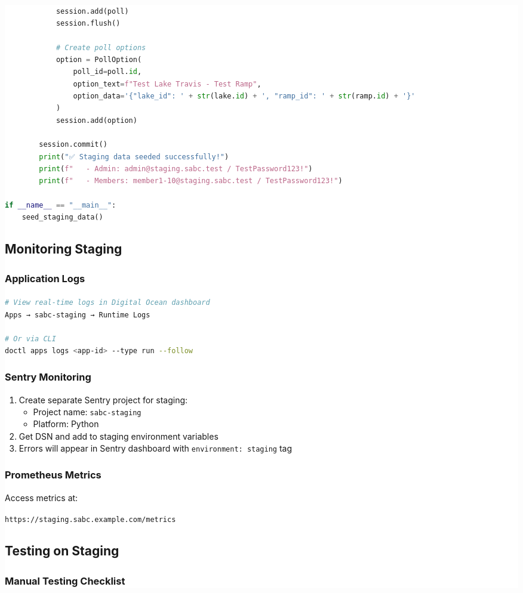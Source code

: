 ```python
            session.add(poll)
            session.flush()

            # Create poll options
            option = PollOption(
                poll_id=poll.id,
                option_text=f"Test Lake Travis - Test Ramp",
                option_data='{"lake_id": ' + str(lake.id) + ', "ramp_id": ' + str(ramp.id) + '}'
            )
            session.add(option)

        session.commit()
        print("✅ Staging data seeded successfully!")
        print(f"   - Admin: admin@staging.sabc.test / TestPassword123!")
        print(f"   - Members: member1-10@staging.sabc.test / TestPassword123!")

if __name__ == "__main__":
    seed_staging_data()
```

## Monitoring Staging

### Application Logs

```bash
# View real-time logs in Digital Ocean dashboard
Apps → sabc-staging → Runtime Logs

# Or via CLI
doctl apps logs <app-id> --type run --follow
```

### Sentry Monitoring

1. Create separate Sentry project for staging:
   - Project name: `sabc-staging`
   - Platform: Python
2. Get DSN and add to staging environment variables
3. Errors will appear in Sentry dashboard with `environment: staging` tag

### Prometheus Metrics

Access metrics at:
```
https://staging.sabc.example.com/metrics
```

## Testing on Staging

### Manual Testing Checklist
